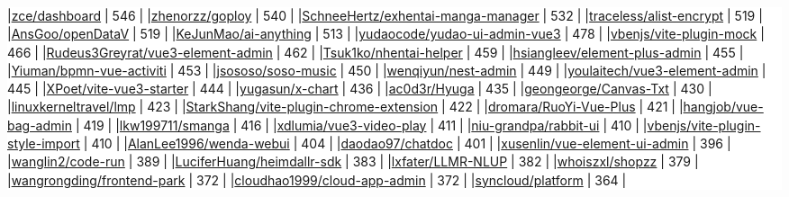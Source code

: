 |[zce/dashboard](https://github.com/zce/dashboard) | 546 |
|[zhenorzz/goploy](https://github.com/zhenorzz/goploy) | 540 |
|[SchneeHertz/exhentai-manga-manager](https://github.com/SchneeHertz/exhentai-manga-manager) | 532 |
|[traceless/alist-encrypt](https://github.com/traceless/alist-encrypt) | 519 |
|[AnsGoo/openDataV](https://github.com/AnsGoo/openDataV) | 519 |
|[KeJunMao/ai-anything](https://github.com/KeJunMao/ai-anything) | 513 |
|[yudaocode/yudao-ui-admin-vue3](https://github.com/yudaocode/yudao-ui-admin-vue3) | 478 |
|[vbenjs/vite-plugin-mock](https://github.com/vbenjs/vite-plugin-mock) | 466 |
|[Rudeus3Greyrat/vue3-element-admin](https://github.com/Rudeus3Greyrat/vue3-element-admin) | 462 |
|[Tsuk1ko/nhentai-helper](https://github.com/Tsuk1ko/nhentai-helper) | 459 |
|[hsiangleev/element-plus-admin](https://github.com/hsiangleev/element-plus-admin) | 455 |
|[Yiuman/bpmn-vue-activiti](https://github.com/Yiuman/bpmn-vue-activiti) | 453 |
|[jsososo/soso-music](https://github.com/jsososo/soso-music) | 450 |
|[wenqiyun/nest-admin](https://github.com/wenqiyun/nest-admin) | 449 |
|[youlaitech/vue3-element-admin](https://github.com/youlaitech/vue3-element-admin) | 445 |
|[XPoet/vite-vue3-starter](https://github.com/XPoet/vite-vue3-starter) | 444 |
|[yugasun/x-chart](https://github.com/yugasun/x-chart) | 436 |
|[ac0d3r/Hyuga](https://github.com/ac0d3r/Hyuga) | 435 |
|[geongeorge/Canvas-Txt](https://github.com/geongeorge/Canvas-Txt) | 430 |
|[linuxkerneltravel/lmp](https://github.com/linuxkerneltravel/lmp) | 423 |
|[StarkShang/vite-plugin-chrome-extension](https://github.com/StarkShang/vite-plugin-chrome-extension) | 422 |
|[dromara/RuoYi-Vue-Plus](https://github.com/dromara/RuoYi-Vue-Plus) | 421 |
|[hangjob/vue-bag-admin](https://github.com/hangjob/vue-bag-admin) | 419 |
|[lkw199711/smanga](https://github.com/lkw199711/smanga) | 416 |
|[xdlumia/vue3-video-play](https://github.com/xdlumia/vue3-video-play) | 411 |
|[niu-grandpa/rabbit-ui](https://github.com/niu-grandpa/rabbit-ui) | 410 |
|[vbenjs/vite-plugin-style-import](https://github.com/vbenjs/vite-plugin-style-import) | 410 |
|[AlanLee1996/wenda-webui](https://github.com/AlanLee1996/wenda-webui) | 404 |
|[daodao97/chatdoc](https://github.com/daodao97/chatdoc) | 401 |
|[xusenlin/vue-element-ui-admin](https://github.com/xusenlin/vue-element-ui-admin) | 396 |
|[wanglin2/code-run](https://github.com/wanglin2/code-run) | 389 |
|[LuciferHuang/heimdallr-sdk](https://github.com/LuciferHuang/heimdallr-sdk) | 383 |
|[lxfater/LLMR-NLUP](https://github.com/lxfater/LLMR-NLUP) | 382 |
|[whoiszxl/shopzz](https://github.com/whoiszxl/shopzz) | 379 |
|[wangrongding/frontend-park](https://github.com/wangrongding/frontend-park) | 372 |
|[cloudhao1999/cloud-app-admin](https://github.com/cloudhao1999/cloud-app-admin) | 372 |
|[syncloud/platform](https://github.com/syncloud/platform) | 364 |